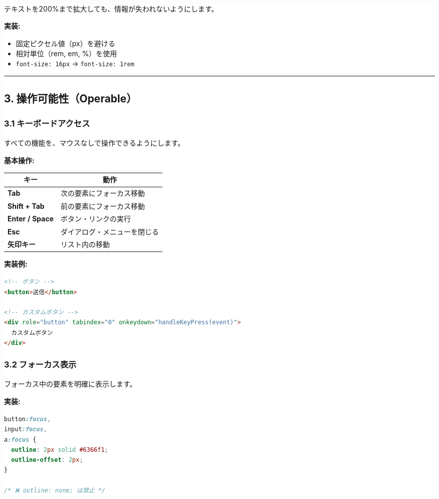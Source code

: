 テキストを200%まで拡大しても、情報が失われないようにします。

**実装:**

- 固定ピクセル値（px）を避ける
- 相対単位（rem, em, %）を使用
- `font-size: 16px` → `font-size: 1rem`

---

## 3. 操作可能性（Operable）

### 3.1 キーボードアクセス

すべての機能を、マウスなしで操作できるようにします。

**基本操作:**

| キー | 動作 |
|------|------|
| **Tab** | 次の要素にフォーカス移動 |
| **Shift + Tab** | 前の要素にフォーカス移動 |
| **Enter / Space** | ボタン・リンクの実行 |
| **Esc** | ダイアログ・メニューを閉じる |
| **矢印キー** | リスト内の移動 |

**実装例:**

```html
<!-- ボタン -->
<button>送信</button>

<!-- カスタムボタン -->
<div role="button" tabindex="0" onkeydown="handleKeyPress(event)">
  カスタムボタン
</div>
```

### 3.2 フォーカス表示

フォーカス中の要素を明確に表示します。

**実装:**

```css
button:focus,
input:focus,
a:focus {
  outline: 2px solid #6366f1;
  outline-offset: 2px;
}

/* ❌ outline: none; は禁止 */
```
